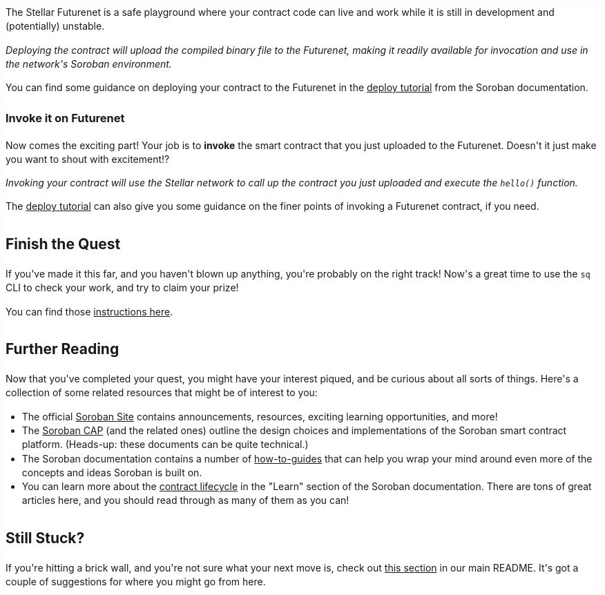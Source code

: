 The Stellar Futurenet is a safe playground where your contract code can live and
work while it is still in development and (potentially) unstable.

_Deploying the contract will upload the compiled binary file to the Futurenet,
making it readily available for invocation and use in the network's Soroban
environment._

You can find some guidance on deploying your contract to the Futurenet in the
[deploy tutorial][docs-deploy] from the Soroban documentation.

### Invoke it on Futurenet

Now comes the exciting part! Your job is to **invoke** the smart contract that
you just uploaded to the Futurenet. Doesn't it just make you want to shout with
excitement!?

_Invoking your contract will use the Stellar network to call up the contract you
just uploaded and execute the `hello()` function._

The [deploy tutorial][docs-deploy] can also give you some guidance on the finer
points of invoking a Futurenet contract, if you need.

## Finish the Quest

If you've made it this far, and you haven't blown up anything, you're probably
on the right track! Now's a great time to use the `sq` CLI to check your work,
and try to claim your prize!

You can find those [instructions here](#check-your-quest-answer).

## Further Reading

Now that you've completed your quest, you might have your interest piqued, and
be curious about all sorts of things. Here's a collection of some related
resources that might be of interest to you:

- The official [Soroban Site][soroban] contains announcements, resources,
  exciting learning opportunities, and more!
- The [Soroban CAP][cap] (and the related ones) outline the design choices and
  implementations of the Soroban smart contract platform. (Heads-up: these
  documents can be quite technical.)
- The Soroban documentation contains a number of [how-to-guides][guides] that
  can help you wrap your mind around even more of the concepts and ideas Soroban
  is built on.
- You can learn more about the [contract lifecycle][contract-lifecycle] in the
  "Learn" section of the Soroban documentation. There are tons of great articles
  here, and you should read through as many of them as you can!

## Still Stuck?

If you're hitting a brick wall, and you're not sure what your next move is,
check out [this section](../../README.md#feeling-lost) in our main README. It's
got a couple of suggestions for where you might go from here.


[pq-lib]: https://github.com/stellar/soroban-quest--pioneer/blob/main/quests/0-hello-world/src/lib.rs
[pq-test]: https://github.com/stellar/soroban-quest--pioneer/blob/main/quests/0-hello-world/src/test.rs
[pq-new-quests]: https://github.com/stellar/soroban-quest--pioneer#getting-new-quests
[docs-build]: https://soroban.stellar.org/docs/getting-started/hello-world#build
[docs-deploy]: https://soroban.stellar.org/docs/getting-started/deploy-to-futurenet
[soroban]: https://soroban.stellar.org
[cap]: https://github.com/stellar/stellar-protocol/blob/master/core/cap-0046.md
[guides]: https://soroban.stellar.org/docs/category/how-to-guides
[contract-lifecycle]: https://soroban.stellar.org/docs/learn/contract-lifecycle
[sq-site]: https://quest.stellar.org/